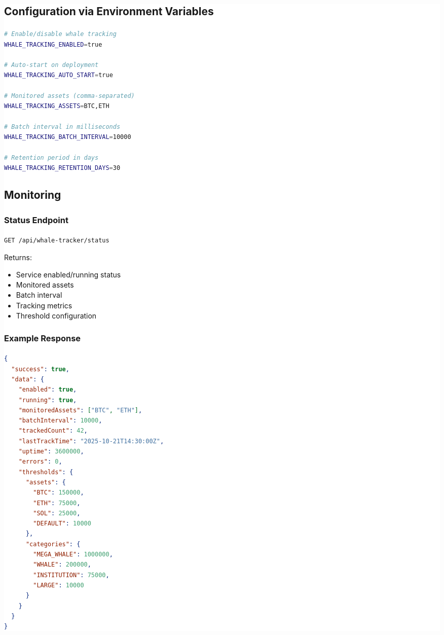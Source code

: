 ## Configuration via Environment Variables

```bash
# Enable/disable whale tracking
WHALE_TRACKING_ENABLED=true

# Auto-start on deployment
WHALE_TRACKING_AUTO_START=true

# Monitored assets (comma-separated)
WHALE_TRACKING_ASSETS=BTC,ETH

# Batch interval in milliseconds
WHALE_TRACKING_BATCH_INTERVAL=10000

# Retention period in days
WHALE_TRACKING_RETENTION_DAYS=30
```

## Monitoring

### Status Endpoint
```bash
GET /api/whale-tracker/status
```

Returns:
- Service enabled/running status
- Monitored assets
- Batch interval
- Tracking metrics
- Threshold configuration

### Example Response
```json
{
  "success": true,
  "data": {
    "enabled": true,
    "running": true,
    "monitoredAssets": ["BTC", "ETH"],
    "batchInterval": 10000,
    "trackedCount": 42,
    "lastTrackTime": "2025-10-21T14:30:00Z",
    "uptime": 3600000,
    "errors": 0,
    "thresholds": {
      "assets": {
        "BTC": 150000,
        "ETH": 75000,
        "SOL": 25000,
        "DEFAULT": 10000
      },
      "categories": {
        "MEGA_WHALE": 1000000,
        "WHALE": 200000,
        "INSTITUTION": 75000,
        "LARGE": 10000
      }
    }
  }
}
```
